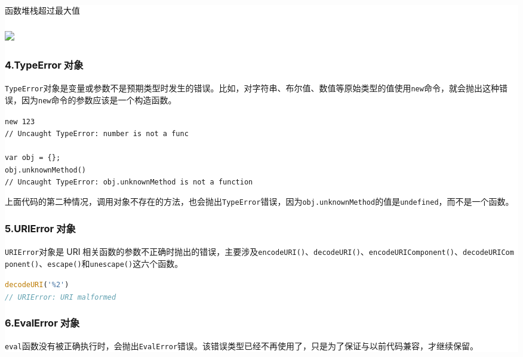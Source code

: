 函数堆栈超过最大值

### ![](https://cdn.nlark.com/yuque/0/2020/png/514813/1605834029863-cadc914d-eafb-4fae-9112-c4bc8afdcd72.png#align=left&display=inline&height=281&margin=%5Bobject%20Object%5D&originHeight=281&originWidth=1084&size=0&status=done&style=none&width=1084)


### 4.TypeError 对象

`TypeError`对象是变量或参数不是预期类型时发生的错误。比如，对字符串、布尔值、数值等原始类型的值使用`new`命令，就会抛出这种错误，因为`new`命令的参数应该是一个构造函数。

```
new 123
// Uncaught TypeError: number is not a func

var obj = {};
obj.unknownMethod()
// Uncaught TypeError: obj.unknownMethod is not a function
```

上面代码的第二种情况，调用对象不存在的方法，也会抛出`TypeError`错误，因为`obj.unknownMethod`的值是`undefined`，而不是一个函数。


### 5.URIError 对象

`URIError`对象是 URI 相关函数的参数不正确时抛出的错误，主要涉及`encodeURI()`、`decodeURI()`、`encodeURIComponent()`、`decodeURIComponent()`、`escape()`和`unescape()`这六个函数。

```javascript
decodeURI('%2')
// URIError: URI malformed
```


### 6.EvalError 对象

`eval`函数没有被正确执行时，会抛出`EvalError`错误。该错误类型已经不再使用了，只是为了保证与以前代码兼容，才继续保留。